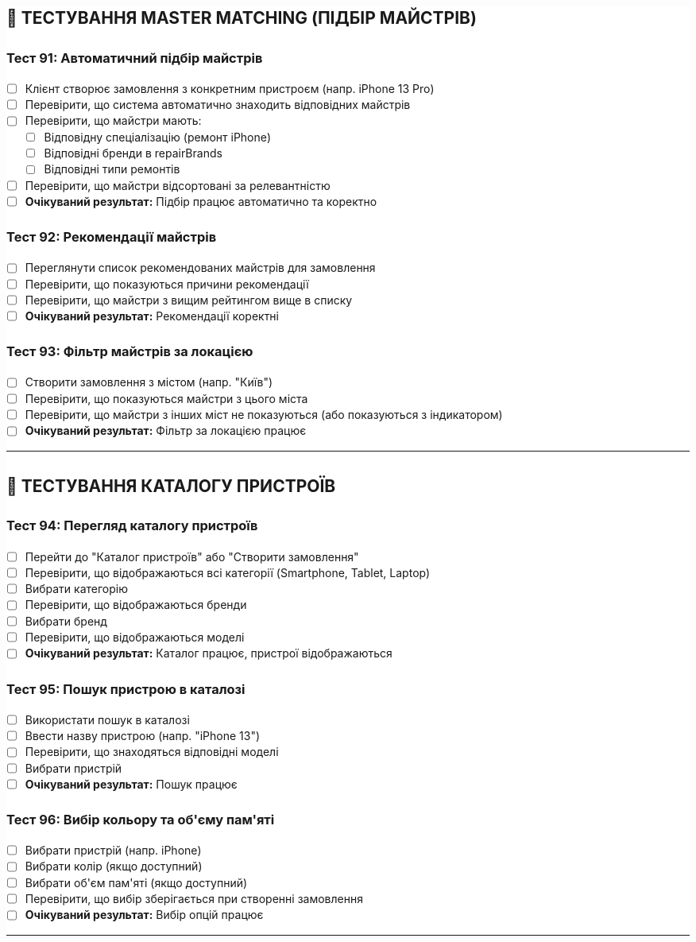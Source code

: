 ## 🎯 ТЕСТУВАННЯ MASTER MATCHING (ПІДБІР МАЙСТРІВ)

### Тест 91: Автоматичний підбір майстрів
- [ ] Клієнт створює замовлення з конкретним пристроєм (напр. iPhone 13 Pro)
- [ ] Перевірити, що система автоматично знаходить відповідних майстрів
- [ ] Перевірити, що майстри мають:
  - [ ] Відповідну спеціалізацію (ремонт iPhone)
  - [ ] Відповідні бренди в repairBrands
  - [ ] Відповідні типи ремонтів
- [ ] Перевірити, що майстри відсортовані за релевантністю
- [ ] **Очікуваний результат:** Підбір працює автоматично та коректно

### Тест 92: Рекомендації майстрів
- [ ] Переглянути список рекомендованих майстрів для замовлення
- [ ] Перевірити, що показуються причини рекомендації
- [ ] Перевірити, що майстри з вищим рейтингом вище в списку
- [ ] **Очікуваний результат:** Рекомендації коректні

### Тест 93: Фільтр майстрів за локацією
- [ ] Створити замовлення з містом (напр. "Київ")
- [ ] Перевірити, що показуються майстри з цього міста
- [ ] Перевірити, що майстри з інших міст не показуються (або показуються з індикатором)
- [ ] **Очікуваний результат:** Фільтр за локацією працює

---

## 📱 ТЕСТУВАННЯ КАТАЛОГУ ПРИСТРОЇВ

### Тест 94: Перегляд каталогу пристроїв
- [ ] Перейти до "Каталог пристроїв" або "Створити замовлення"
- [ ] Перевірити, що відображаються всі категорії (Smartphone, Tablet, Laptop)
- [ ] Вибрати категорію
- [ ] Перевірити, що відображаються бренди
- [ ] Вибрати бренд
- [ ] Перевірити, що відображаються моделі
- [ ] **Очікуваний результат:** Каталог працює, пристрої відображаються

### Тест 95: Пошук пристрою в каталозі
- [ ] Використати пошук в каталозі
- [ ] Ввести назву пристрою (напр. "iPhone 13")
- [ ] Перевірити, що знаходяться відповідні моделі
- [ ] Вибрати пристрій
- [ ] **Очікуваний результат:** Пошук працює

### Тест 96: Вибір кольору та об'єму пам'яті
- [ ] Вибрати пристрій (напр. iPhone)
- [ ] Вибрати колір (якщо доступний)
- [ ] Вибрати об'єм пам'яті (якщо доступний)
- [ ] Перевірити, що вибір зберігається при створенні замовлення
- [ ] **Очікуваний результат:** Вибір опцій працює

---